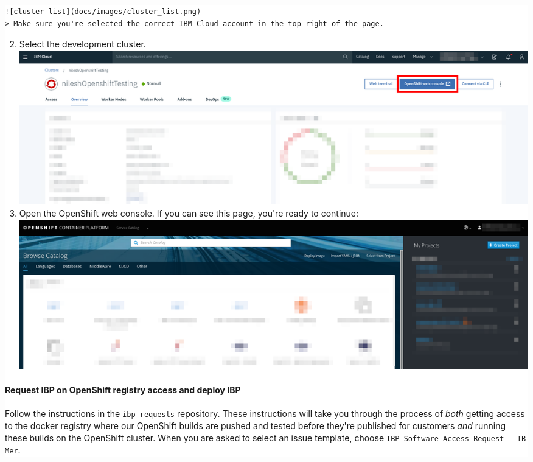     ![cluster list](docs/images/cluster_list.png)
    > Make sure you're selected the correct IBM Cloud account in the top right of the page.
2. Select the development cluster.
    ![cluster summary](docs/images/cluster_summary.png)
3. Open the OpenShift web console.  If you can see this page, you're ready to continue:
    ![openshift web console](docs/images/os_web_console.png)

#### Request IBP on OpenShift registry access and deploy IBP

Follow the instructions in the [`ibp-requests` repository](https://github.ibm.com/IBM-Blockchain/ibp-requests/blob/master/ibp-on-openshift/README.md).
These instructions will take you through the process of _both_ getting access to the docker registry where our OpenShift builds
are pushed and tested before they're published for customers _and_ running these builds on the OpenShift cluster.  When
you are asked to select an issue template, choose `IBP Software Access Request - IBMer`.
